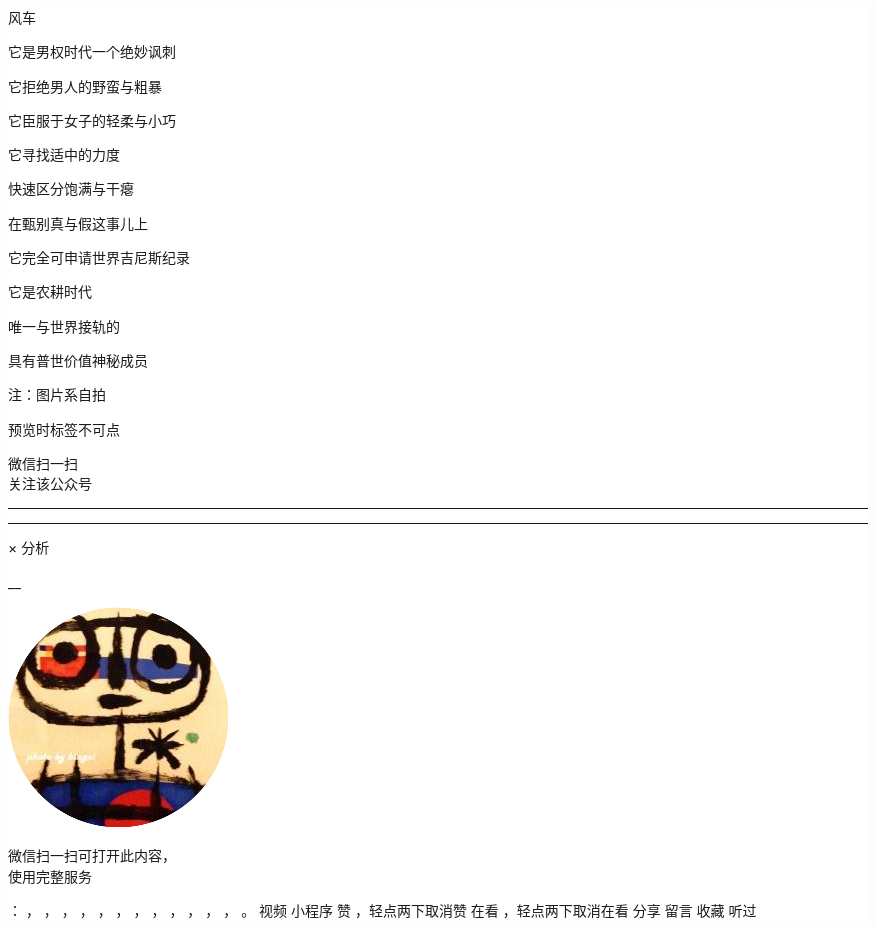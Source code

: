   

风车

  

它是男权时代一个绝妙讽刺

它拒绝男人的野蛮与粗暴

它臣服于女子的轻柔与小巧

它寻找适中的力度

快速区分饱满与干瘪

在甄别真与假这事儿上

它完全可申请世界吉尼斯纪录

它是农耕时代

唯一与世界接轨的

具有普世价值神秘成员

  

  

注：图片系自拍

预览时标签不可点

微信扫一扫  
关注该公众号





****



****



×  分析

__

![作者头像](shared/img1.png)

微信扫一扫可打开此内容，  
使用完整服务

：  ，  ，  ，  ，  ，  ，  ，  ，  ，  ，  ，  ，  。  视频  小程序  赞  ，轻点两下取消赞  在看  ，轻点两下取消在看
分享  留言  收藏  听过

